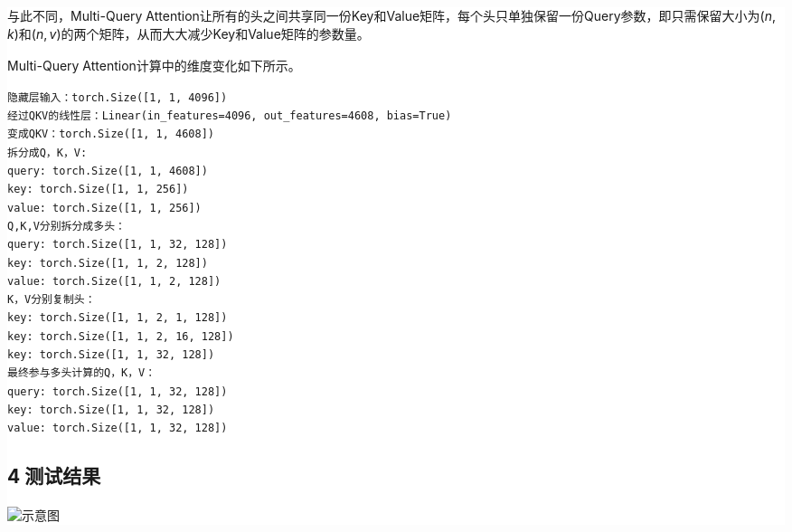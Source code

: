 与此不同，Multi-Query Attention让所有的头之间共享同一份Key和Value矩阵，每个头只单独保留一份Query参数，即只需保留大小为$(n,k)$和$(n,v)$的两个矩阵，从而大大减少Key和Value矩阵的参数量。

Multi-Query Attention计算中的维度变化如下所示。

```
隐藏层输入：torch.Size([1, 1, 4096])
经过QKV的线性层：Linear(in_features=4096, out_features=4608, bias=True)
变成QKV：torch.Size([1, 1, 4608])
拆分成Q，K，V:
query: torch.Size([1, 1, 4608])
key: torch.Size([1, 1, 256])
value: torch.Size([1, 1, 256])
Q,K,V分别拆分成多头：
query: torch.Size([1, 1, 32, 128])
key: torch.Size([1, 1, 2, 128])
value: torch.Size([1, 1, 2, 128])
K，V分别复制头：
key: torch.Size([1, 1, 2, 1, 128])
key: torch.Size([1, 1, 2, 16, 128])
key: torch.Size([1, 1, 32, 128])
最终参与多头计算的Q，K，V：
query: torch.Size([1, 1, 32, 128])
key: torch.Size([1, 1, 32, 128])
value: torch.Size([1, 1, 32, 128])
```
## 4 测试结果
![示意图](/assets/images/llm/ChatGLM2_2.png "图4.1 ChatGLM和ChatGLM2对比")
